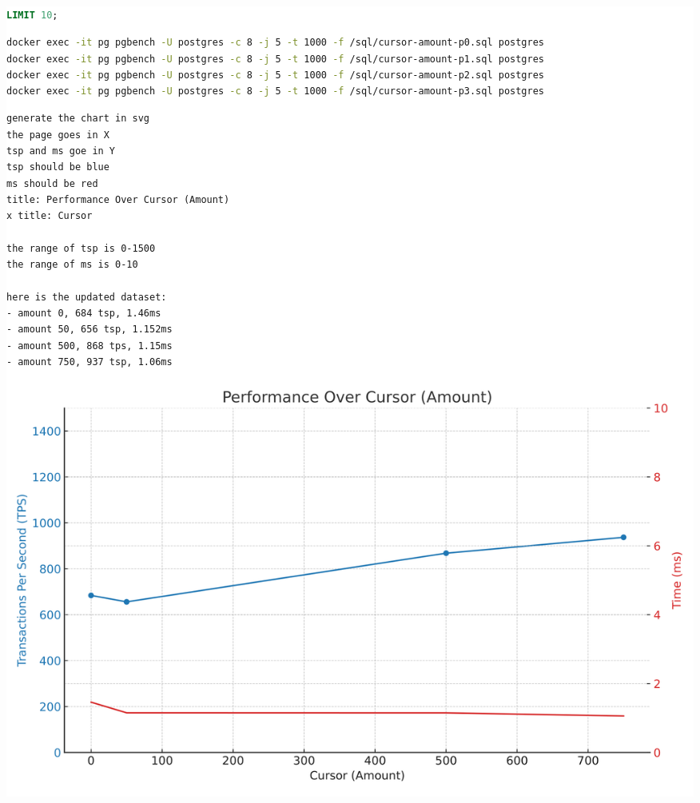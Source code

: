 ```sql
LIMIT 10;
```

```bash
docker exec -it pg pgbench -U postgres -c 8 -j 5 -t 1000 -f /sql/cursor-amount-p0.sql postgres
docker exec -it pg pgbench -U postgres -c 8 -j 5 -t 1000 -f /sql/cursor-amount-p1.sql postgres
docker exec -it pg pgbench -U postgres -c 8 -j 5 -t 1000 -f /sql/cursor-amount-p2.sql postgres
docker exec -it pg pgbench -U postgres -c 8 -j 5 -t 1000 -f /sql/cursor-amount-p3.sql postgres
```

```prompt
generate the chart in svg
the page goes in X
tsp and ms goe in Y
tsp should be blue
ms should be red
title: Performance Over Cursor (Amount)
x title: Cursor

the range of tsp is 0-1500
the range of ms is 0-10

here is the updated dataset:
- amount 0, 684 tsp, 1.46ms
- amount 50, 656 tsp, 1.152ms
- amount 500, 868 tps, 1.15ms
- amount 750, 937 tsp, 1.06ms
```

![Performance Over Cursor (Amount)](./images/cursor-amount.svg)
